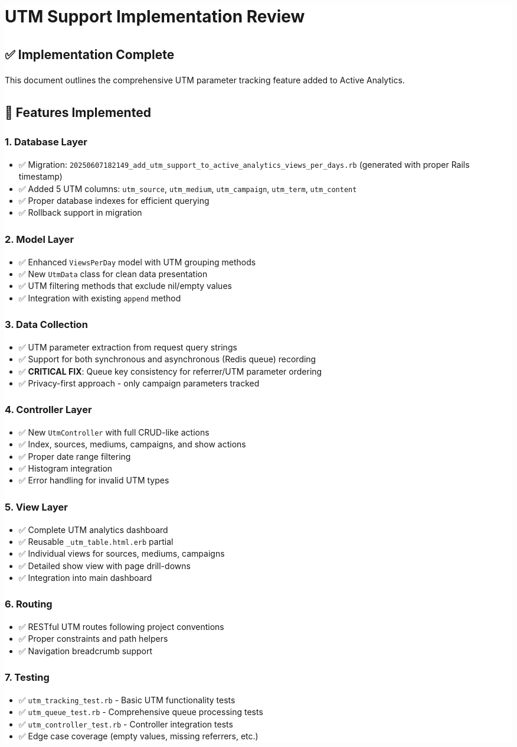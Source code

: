 # UTM Support Implementation Review

## ✅ **Implementation Complete**

This document outlines the comprehensive UTM parameter tracking feature added to Active Analytics.

## 🎯 **Features Implemented**

### 1. **Database Layer**
- ✅ Migration: `20250607182149_add_utm_support_to_active_analytics_views_per_days.rb` (generated with proper Rails timestamp)
- ✅ Added 5 UTM columns: `utm_source`, `utm_medium`, `utm_campaign`, `utm_term`, `utm_content`
- ✅ Proper database indexes for efficient querying
- ✅ Rollback support in migration

### 2. **Model Layer**
- ✅ Enhanced `ViewsPerDay` model with UTM grouping methods
- ✅ New `UtmData` class for clean data presentation
- ✅ UTM filtering methods that exclude nil/empty values
- ✅ Integration with existing `append` method

### 3. **Data Collection**
- ✅ UTM parameter extraction from request query strings
- ✅ Support for both synchronous and asynchronous (Redis queue) recording
- ✅ **CRITICAL FIX**: Queue key consistency for referrer/UTM parameter ordering
- ✅ Privacy-first approach - only campaign parameters tracked

### 4. **Controller Layer**
- ✅ New `UtmController` with full CRUD-like actions
- ✅ Index, sources, mediums, campaigns, and show actions
- ✅ Proper date range filtering
- ✅ Histogram integration
- ✅ Error handling for invalid UTM types

### 5. **View Layer**
- ✅ Complete UTM analytics dashboard
- ✅ Reusable `_utm_table.html.erb` partial
- ✅ Individual views for sources, mediums, campaigns
- ✅ Detailed show view with page drill-downs
- ✅ Integration into main dashboard

### 6. **Routing**
- ✅ RESTful UTM routes following project conventions
- ✅ Proper constraints and path helpers
- ✅ Navigation breadcrumb support

### 7. **Testing**
- ✅ `utm_tracking_test.rb` - Basic UTM functionality tests
- ✅ `utm_queue_test.rb` - Comprehensive queue processing tests
- ✅ `utm_controller_test.rb` - Controller integration tests
- ✅ Edge case coverage (empty values, missing referrers, etc.)
